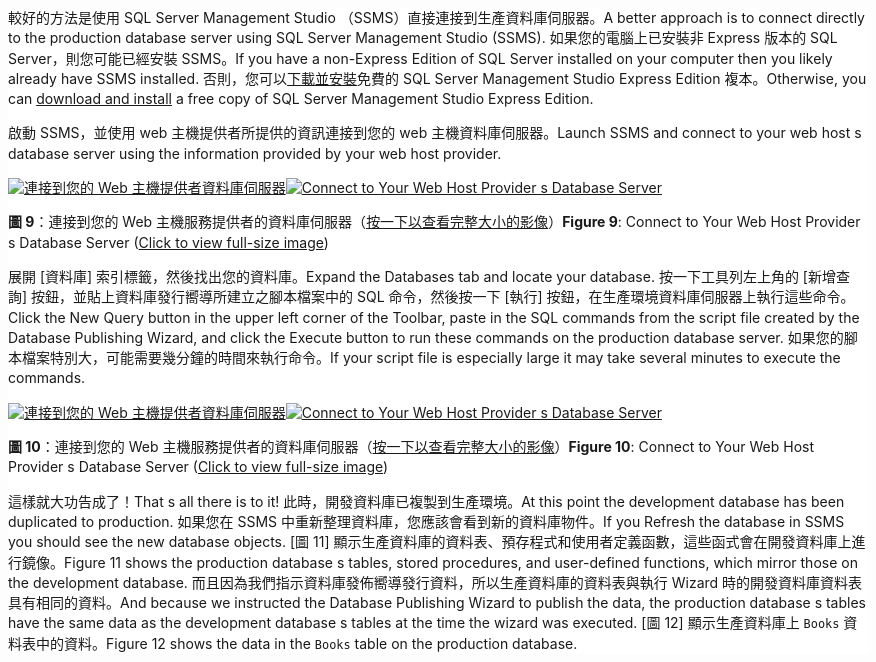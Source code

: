 <span data-ttu-id="be4d0-228">較好的方法是使用 SQL Server Management Studio （SSMS）直接連接到生產資料庫伺服器。</span><span class="sxs-lookup"><span data-stu-id="be4d0-228">A better approach is to connect directly to the production database server using SQL Server Management Studio (SSMS).</span></span> <span data-ttu-id="be4d0-229">如果您的電腦上已安裝非 Express 版本的 SQL Server，則您可能已經安裝 SSMS。</span><span class="sxs-lookup"><span data-stu-id="be4d0-229">If you have a non-Express Edition of SQL Server installed on your computer then you likely already have SSMS installed.</span></span> <span data-ttu-id="be4d0-230">否則，您可以[下載並安裝](https://www.microsoft.com/downloads/details.aspx?FamilyId=C243A5AE-4BD1-4E3D-94B8-5A0F62BF7796&amp;displaylang=en)免費的 SQL Server Management Studio Express Edition 複本。</span><span class="sxs-lookup"><span data-stu-id="be4d0-230">Otherwise, you can [download and install](https://www.microsoft.com/downloads/details.aspx?FamilyId=C243A5AE-4BD1-4E3D-94B8-5A0F62BF7796&amp;displaylang=en) a free copy of SQL Server Management Studio Express Edition.</span></span>

<span data-ttu-id="be4d0-231">啟動 SSMS，並使用 web 主機提供者所提供的資訊連接到您的 web 主機資料庫伺服器。</span><span class="sxs-lookup"><span data-stu-id="be4d0-231">Launch SSMS and connect to your web host s database server using the information provided by your web host provider.</span></span>

<span data-ttu-id="be4d0-232">[![連接到您的 Web 主機提供者資料庫伺服器](deploying-a-database-vb/_static/image26.jpg)](deploying-a-database-vb/_static/image25.jpg)</span><span class="sxs-lookup"><span data-stu-id="be4d0-232">[![Connect to Your Web Host Provider s Database Server](deploying-a-database-vb/_static/image26.jpg)](deploying-a-database-vb/_static/image25.jpg)</span></span> 

<span data-ttu-id="be4d0-233">**圖 9**：連接到您的 Web 主機服務提供者的資料庫伺服器（[按一下以查看完整大小的影像](deploying-a-database-vb/_static/image27.jpg)）</span><span class="sxs-lookup"><span data-stu-id="be4d0-233">**Figure 9**: Connect to Your Web Host Provider s Database Server ([Click to view full-size image](deploying-a-database-vb/_static/image27.jpg))</span></span>

<span data-ttu-id="be4d0-234">展開 [資料庫] 索引標籤，然後找出您的資料庫。</span><span class="sxs-lookup"><span data-stu-id="be4d0-234">Expand the Databases tab and locate your database.</span></span> <span data-ttu-id="be4d0-235">按一下工具列左上角的 [新增查詢] 按鈕，並貼上資料庫發行嚮導所建立之腳本檔案中的 SQL 命令，然後按一下 [執行] 按鈕，在生產環境資料庫伺服器上執行這些命令。</span><span class="sxs-lookup"><span data-stu-id="be4d0-235">Click the New Query button in the upper left corner of the Toolbar, paste in the SQL commands from the script file created by the Database Publishing Wizard, and click the Execute button to run these commands on the production database server.</span></span> <span data-ttu-id="be4d0-236">如果您的腳本檔案特別大，可能需要幾分鐘的時間來執行命令。</span><span class="sxs-lookup"><span data-stu-id="be4d0-236">If your script file is especially large it may take several minutes to execute the commands.</span></span>

<span data-ttu-id="be4d0-237">[![連接到您的 Web 主機提供者資料庫伺服器](deploying-a-database-vb/_static/image29.jpg)](deploying-a-database-vb/_static/image28.jpg)</span><span class="sxs-lookup"><span data-stu-id="be4d0-237">[![Connect to Your Web Host Provider s Database Server](deploying-a-database-vb/_static/image29.jpg)](deploying-a-database-vb/_static/image28.jpg)</span></span> 

<span data-ttu-id="be4d0-238">**圖 10**：連接到您的 Web 主機服務提供者的資料庫伺服器（[按一下以查看完整大小的影像](deploying-a-database-vb/_static/image30.jpg)）</span><span class="sxs-lookup"><span data-stu-id="be4d0-238">**Figure 10**: Connect to Your Web Host Provider s Database Server ([Click to view full-size image](deploying-a-database-vb/_static/image30.jpg))</span></span>

<span data-ttu-id="be4d0-239">這樣就大功告成了！</span><span class="sxs-lookup"><span data-stu-id="be4d0-239">That s all there is to it!</span></span> <span data-ttu-id="be4d0-240">此時，開發資料庫已複製到生產環境。</span><span class="sxs-lookup"><span data-stu-id="be4d0-240">At this point the development database has been duplicated to production.</span></span> <span data-ttu-id="be4d0-241">如果您在 SSMS 中重新整理資料庫，您應該會看到新的資料庫物件。</span><span class="sxs-lookup"><span data-stu-id="be4d0-241">If you Refresh the database in SSMS you should see the new database objects.</span></span> <span data-ttu-id="be4d0-242">[圖 11] 顯示生產資料庫的資料表、預存程式和使用者定義函數，這些函式會在開發資料庫上進行鏡像。</span><span class="sxs-lookup"><span data-stu-id="be4d0-242">Figure 11 shows the production database s tables, stored procedures, and user-defined functions, which mirror those on the development database.</span></span> <span data-ttu-id="be4d0-243">而且因為我們指示資料庫發佈嚮導發行資料，所以生產資料庫的資料表與執行 Wizard 時的開發資料庫資料表具有相同的資料。</span><span class="sxs-lookup"><span data-stu-id="be4d0-243">And because we instructed the Database Publishing Wizard to publish the data, the production database s tables have the same data as the development database s tables at the time the wizard was executed.</span></span> <span data-ttu-id="be4d0-244">[圖 12] 顯示生產資料庫上 `Books` 資料表中的資料。</span><span class="sxs-lookup"><span data-stu-id="be4d0-244">Figure 12 shows the data in the `Books` table on the production database.</span></span>
